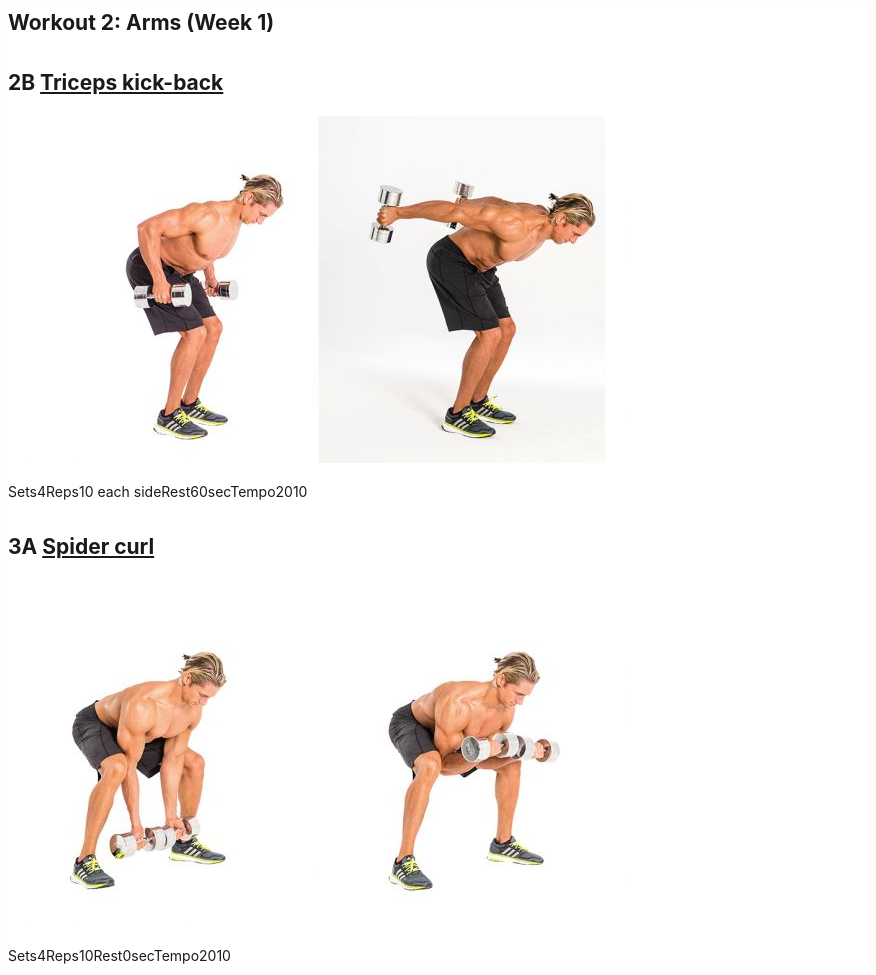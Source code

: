 ## Workout 2: Arms (Week 1)

## 2B [Triceps kick-back](https://www.coachmag.co.uk/tricep-exercises/6913/how-to-do-the-triceps-kick-back)

![image](media/Exercise-Stretching_Home-+-Gym-image16.jpg)

Sets4Reps10 each sideRest60secTempo2010

## 3A [Spider curl](https://www.coachmag.co.uk/biceps-exercises/8357/how-to-do-the-spider-curl)

![image](media/Exercise-Stretching_Home-+-Gym-image17.jpg)

Sets4Reps10Rest0secTempo2010
